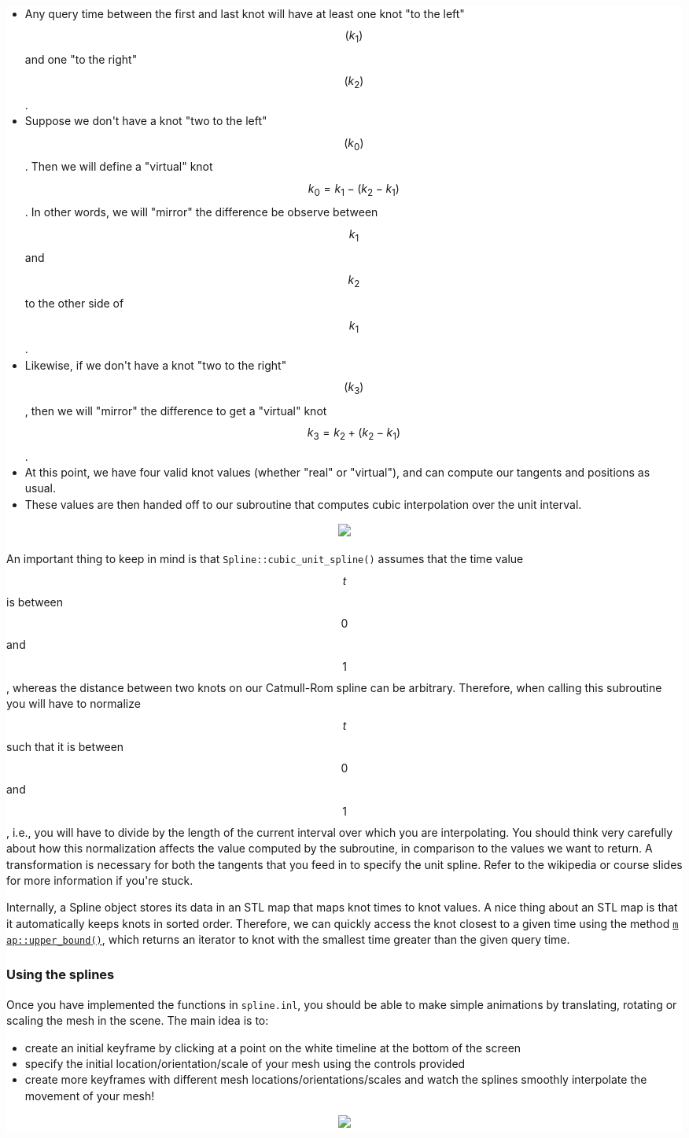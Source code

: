 *   Any query time between the first and last knot will have at least one knot "to the left" $$(k_1)$$ and one "to the right" $$(k_2)$$.
*   Suppose we don't have a knot "two to the left" $$(k_0)$$. Then we will define a "virtual" knot $$k_0 = k_1 - (k_2 - k_1)$$. In other words, we will "mirror" the difference be observe between $$k_1$$ and $$k_2$$ to the other side of $$k_1$$.
*   Likewise, if we don't have a knot "two to the right" $$(k_3)$$, then we will "mirror" the difference to get a "virtual" knot $$k_3 = k_2 + (k_2 - k_1)$$.
*   At this point, we have four valid knot values (whether "real" or "virtual"), and can compute our tangents and positions as usual.
*   These values are then handed off to our subroutine that computes cubic interpolation over the unit interval.

<center><img src="task1_media/evaluate_catmull_rom_spline.png" style="height:300px"> <br/></center>

An important thing to keep in mind is that `Spline::cubic_unit_spline()` assumes that the time value $$t$$ is between $$0$$ and $$1$$, whereas the distance between two knots on our Catmull-Rom spline can be arbitrary. Therefore, when calling this subroutine you will have to normalize $$t$$ such that it is between $$0$$ and $$1$$, i.e., you will have to divide by the length of the current interval over which you are interpolating. You should think very carefully about how this normalization affects the value computed by the subroutine, in comparison to the values we want to return. A transformation is necessary for both the tangents that you feed in to specify the unit spline. Refer to the wikipedia or course slides for more information if you're stuck.

Internally, a Spline object stores its data in an STL map that maps knot times to knot values. A nice thing about an STL map is that it automatically keeps knots in sorted order. Therefore, we can quickly access the knot closest to a given time using the method [`map::upper_bound()`](https://en.cppreference.com/w/cpp/container/map/upper_bound), which returns an iterator to knot with the smallest time greater than the given query time.

### Using the splines

Once you have implemented the functions in `spline.inl`, you should be able to make simple animations by translating, rotating or scaling the mesh in the scene. The main idea is to:
* create an initial keyframe by clicking at a point on the white timeline at the bottom of the screen
* specify the initial location/orientation/scale of your mesh using the controls provided
* create more keyframes with different mesh locations/orientations/scales and watch the splines smoothly interpolate the movement of your mesh!

<center><img src="task1_media/animate_cow.gif"></center>
